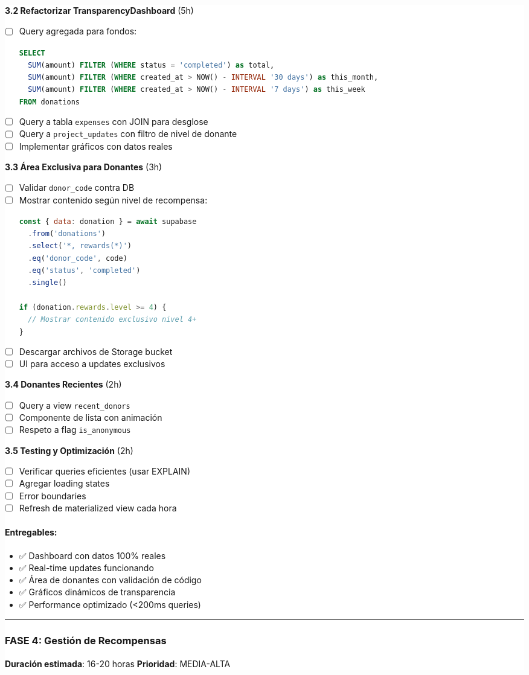 **3.2 Refactorizar TransparencyDashboard** (5h)
- [ ] Query agregada para fondos:
  ```sql
  SELECT
    SUM(amount) FILTER (WHERE status = 'completed') as total,
    SUM(amount) FILTER (WHERE created_at > NOW() - INTERVAL '30 days') as this_month,
    SUM(amount) FILTER (WHERE created_at > NOW() - INTERVAL '7 days') as this_week
  FROM donations
  ```
- [ ] Query a tabla `expenses` con JOIN para desglose
- [ ] Query a `project_updates` con filtro de nivel de donante
- [ ] Implementar gráficos con datos reales

**3.3 Área Exclusiva para Donantes** (3h)
- [ ] Validar `donor_code` contra DB
- [ ] Mostrar contenido según nivel de recompensa:
  ```javascript
  const { data: donation } = await supabase
    .from('donations')
    .select('*, rewards(*)')
    .eq('donor_code', code)
    .eq('status', 'completed')
    .single()

  if (donation.rewards.level >= 4) {
    // Mostrar contenido exclusivo nivel 4+
  }
  ```
- [ ] Descargar archivos de Storage bucket
- [ ] UI para acceso a updates exclusivos

**3.4 Donantes Recientes** (2h)
- [ ] Query a view `recent_donors`
- [ ] Componente de lista con animación
- [ ] Respeto a flag `is_anonymous`

**3.5 Testing y Optimización** (2h)
- [ ] Verificar queries eficientes (usar EXPLAIN)
- [ ] Agregar loading states
- [ ] Error boundaries
- [ ] Refresh de materialized view cada hora

#### Entregables:
- ✅ Dashboard con datos 100% reales
- ✅ Real-time updates funcionando
- ✅ Área de donantes con validación de código
- ✅ Gráficos dinámicos de transparencia
- ✅ Performance optimizado (<200ms queries)

---

### FASE 4: Gestión de Recompensas
**Duración estimada**: 16-20 horas
**Prioridad**: MEDIA-ALTA
